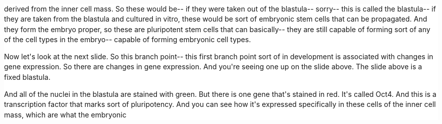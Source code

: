   <span m="625160">derived</span> <span m="625790">from</span> <span m="626060">the</span>
  <span m="626450">inner</span> <span m="626750">cell</span> <span m="627020">mass.</span>
  <span m="627890">So</span> <span m="628040">these</span> <span m="628370">would</span>
  <span m="628460">be--</span> <span m="629210">if</span> <span m="629330">they</span>
  <span m="629480">were</span> <span m="629600">taken</span> <span m="630050">out</span>
  <span m="630260">of</span> <span m="630380">the</span> <span m="630530">blastula--</span>
  <span m="631670">sorry--</span> <span m="631940">this</span> <span m="632120">is</span>
  <span m="632210">called</span> <span m="632420">the</span> <span m="632510">blastula--</span>
  <span m="635160">if</span> <span m="635690">they</span> <span m="635800">are</span>
  <span m="635900">taken</span> <span m="636320">from</span> <span m="636500">the</span>
  <span m="636590">blastula</span> <span m="637310">and</span> <span m="637460">cultured</span>
  <span m="638630">in</span> <span m="638780">vitro,</span> <span m="639390">these</span>
  <span m="639770">would</span> <span m="639860">be</span> <span m="640130">sort</span>
  <span m="640310">of</span> <span m="640430">embryonic</span> <span m="640940">stem</span>
  <span m="641270">cells</span> <span m="641690">that</span> <span m="641840">can</span>
  <span m="642080">be</span> <span m="643310">propagated.</span> <span m="646470">And</span>
  <span m="646820">they</span> <span m="647000">form</span> <span m="647340">the</span>
  <span m="647450">embryo</span> <span m="647870">proper,</span> <span m="648800">so</span>
  <span m="648920">these</span> <span m="649190">are</span> <span m="649280">pluripotent</span>
  <span m="653690">stem</span> <span m="654050">cells</span> <span m="657170">that</span>
  <span m="657320">can</span> <span m="657500">basically--</span> <span m="658440">they</span>
  <span m="659000">are</span> <span m="659090">still</span> <span m="659450">capable</span>
  <span m="660110">of</span> <span m="660200">forming</span> <span m="660680">sort</span>
  <span m="660920">of</span> <span m="661070">any</span> <span m="661400">of</span>
  <span m="661550">the</span> <span m="661670">cell</span> <span m="661970">types</span>
  <span m="662570">in</span> <span m="662720">the</span> <span m="662900">embryo--</span>
  <span m="664310">capable</span> <span m="669800">of</span> <span m="669980">forming</span>
  <span m="673070">embryonic</span> <span m="673700">cell</span> <span m="673970">types.</span></p><p><span
  m="688630">Now</span> <span m="688990">let's</span> <span m="689500">look</span>
  <span m="689650">at</span> <span m="689710">the</span> <span m="689830">next</span>
  <span m="690130">slide.</span> <span m="691090">So</span> <span m="691570">this</span>
  <span m="691870">branch</span> <span m="692320">point--</span> <span m="692860">this</span>
  <span m="693070">first</span> <span m="693430">branch</span> <span m="693820">point</span>
  <span m="694420">sort</span> <span m="694720">of</span> <span m="694900">in</span>
  <span m="695080">development</span> <span m="696280">is</span> <span m="696430">associated</span>
  <span m="697090">with</span> <span m="697300">changes</span> <span m="697840">in</span>
  <span m="697960">gene</span> <span m="698230">expression.</span> <span m="700360">So</span>
  <span m="700570">there</span> <span m="700780">are</span> <span m="702310">changes</span>
  <span m="702850">in</span> <span m="702970">gene</span> <span m="703240">expression.</span>
  <span m="706740">And</span> <span m="706900">you're</span> <span m="707050">seeing</span>
  <span m="707500">one</span> <span m="707890">up</span> <span m="708070">on</span>
  <span m="708190">the</span> <span m="708310">slide</span> <span m="708730">above.</span>
  <span m="710050">The</span> <span m="710140">slide</span> <span m="710500">above</span>
  <span m="711490">is</span> <span m="711820">a</span> <span m="712540">fixed</span>
  <span m="713980">blastula.</span></p><p><span m="715420">And</span> <span m="715750">all</span>
  <span m="715990">of</span> <span m="716110">the</span> <span m="716200">nuclei</span>
  <span m="716980">in</span> <span m="717100">the</span> <span m="717190">blastula</span>
  <span m="717820">are</span> <span m="717940">stained</span> <span m="718360">with</span>
  <span m="718510">green.</span> <span m="719380">But</span> <span m="719590">there</span>
  <span m="719760">is</span> <span m="720010">one</span> <span m="720580">gene</span>
  <span m="721060">that's</span> <span m="721240">stained</span> <span m="721720">in</span>
  <span m="721840">red.</span> <span m="722460">It's</span> <span m="722620">called</span>
  <span m="722950">Oct4.</span> <span m="724240">And</span> <span m="724360">this</span>
  <span m="724570">is</span> <span m="724720">a</span> <span m="724780">transcription</span>
  <span m="725560">factor</span> <span m="726310">that</span> <span m="726520">marks</span>
  <span m="727150">sort</span> <span m="727420">of</span> <span m="727510">pluripotency.</span>
  <span m="729130">And</span> <span m="729250">you</span> <span m="729370">can</span>
  <span m="729580">see</span> <span m="729910">how</span> <span m="730150">it's</span>
  <span m="730330">expressed</span> <span m="731950">specifically</span> <span m="732790">in</span>
  <span m="732880">these</span> <span m="733030">cells</span> <span m="733510">of</span>
  <span m="733630">the</span> <span m="733750">inner</span> <span m="734020">cell</span>
  <span m="734350">mass,</span> <span m="735380">which</span> <span m="735610">are</span>
  <span m="737014">what</span> <span m="737421">the</span> <span m="737830">embryonic</span>